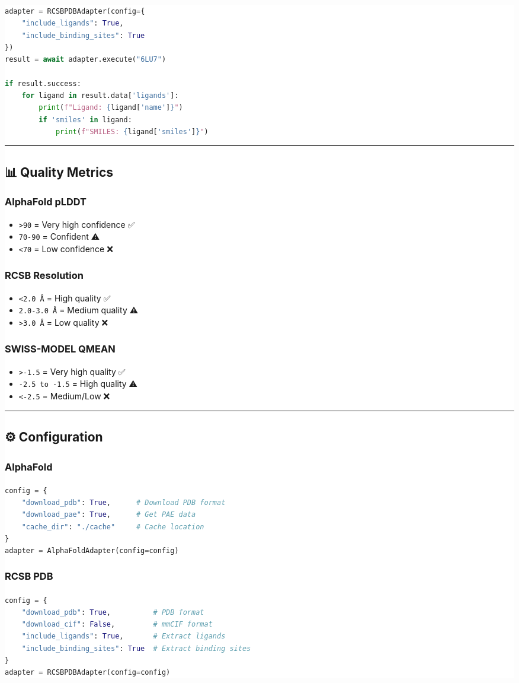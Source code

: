 ```python
adapter = RCSBPDBAdapter(config={
    "include_ligands": True,
    "include_binding_sites": True
})
result = await adapter.execute("6LU7")

if result.success:
    for ligand in result.data['ligands']:
        print(f"Ligand: {ligand['name']}")
        if 'smiles' in ligand:
            print(f"SMILES: {ligand['smiles']}")
```

---

## 📊 Quality Metrics

### AlphaFold pLDDT
- `>90` = Very high confidence ✅
- `70-90` = Confident ⚠️
- `<70` = Low confidence ❌

### RCSB Resolution
- `<2.0 Å` = High quality ✅
- `2.0-3.0 Å` = Medium quality ⚠️
- `>3.0 Å` = Low quality ❌

### SWISS-MODEL QMEAN
- `>-1.5` = Very high quality ✅
- `-2.5 to -1.5` = High quality ⚠️
- `<-2.5` = Medium/Low ❌

---

## ⚙️ Configuration

### AlphaFold
```python
config = {
    "download_pdb": True,      # Download PDB format
    "download_pae": True,      # Get PAE data
    "cache_dir": "./cache"     # Cache location
}
adapter = AlphaFoldAdapter(config=config)
```

### RCSB PDB
```python
config = {
    "download_pdb": True,          # PDB format
    "download_cif": False,         # mmCIF format
    "include_ligands": True,       # Extract ligands
    "include_binding_sites": True  # Extract binding sites
}
adapter = RCSBPDBAdapter(config=config)
```
